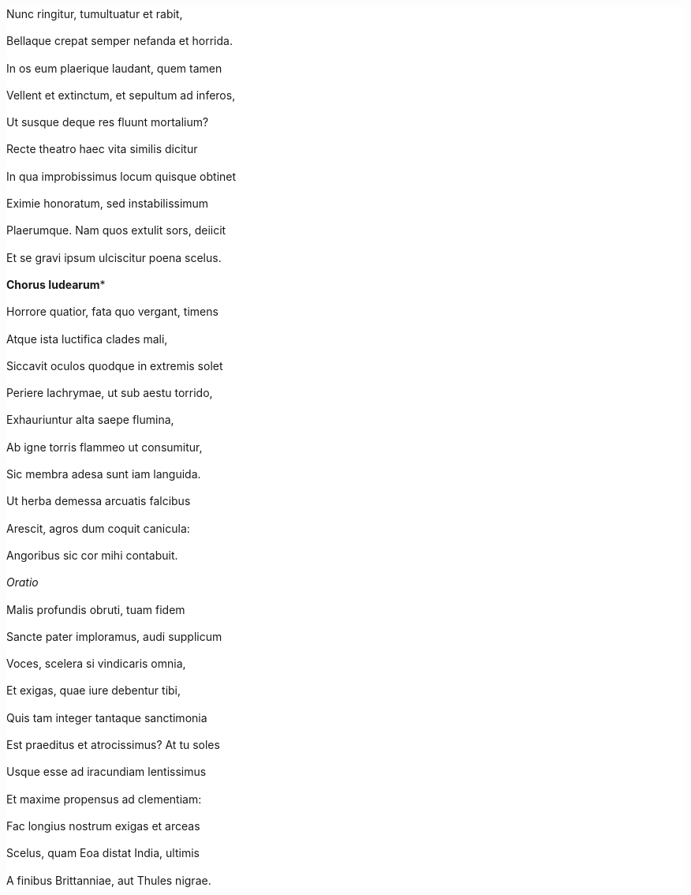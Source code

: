Nunc ringitur, tumultuatur et rabit,

Bellaque crepat semper nefanda et horrida.

In os eum plaerique laudant, quem tamen

Vellent et extinctum, et sepultum ad inferos,

Ut susque deque res fluunt mortalium?

Recte theatro haec vita similis dicitur

In qua improbissimus locum quisque obtinet

Eximie honoratum, sed instabilissimum

Plaerumque. Nam quos extulit sors, deiicit

Et se gravi ipsum ulciscitur poena scelus.

**Chorus Iudearum***

Horrore quatior, fata quo vergant, timens

Atque ista luctifica clades mali,

Siccavit oculos quodque in extremis solet

Periere lachrymae, ut sub aestu torrido,

Exhauriuntur alta saepe flumina,

Ab igne torris flammeo ut consumitur,

Sic membra adesa sunt iam languida.

Ut herba demessa arcuatis falcibus

Arescit, agros dum coquit canicula:

Angoribus sic cor mihi contabuit.

*Oratio*

Malis profundis obruti, tuam fidem

Sancte pater imploramus, audi supplicum

Voces, scelera si vindicaris omnia,

Et exigas, quae iure debentur tibi,

Quis tam integer tantaque sanctimonia

Est praeditus et atrocissimus? At tu soles

Usque esse ad iracundiam lentissimus

Et maxime propensus ad clementiam:

Fac longius nostrum exigas et arceas

Scelus, quam Eoa distat India, ultimis

A finibus Brittanniae, aut Thules nigrae.
